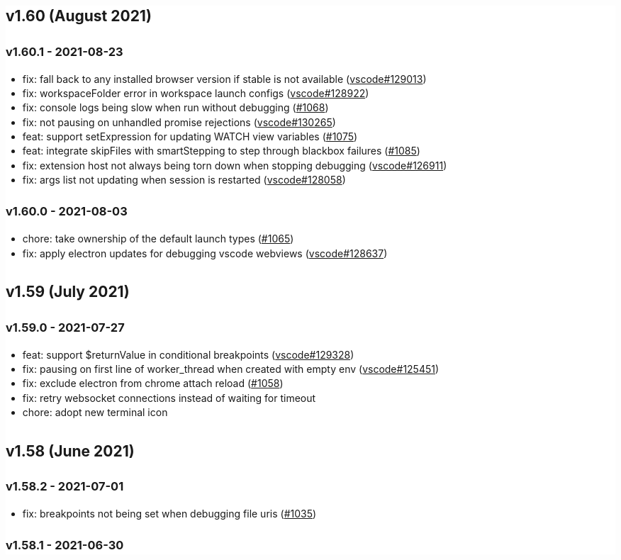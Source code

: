 ## v1.60 (August 2021)

### v1.60.1 - 2021-08-23

- fix: fall back to any installed browser version if stable is not available ([vscode#129013](https://github.com/microsoft/vscode/issues/129013))
- fix: workspaceFolder error in workspace launch configs ([vscode#128922](https://github.com/microsoft/vscode/issues/128922))
- fix: console logs being slow when run without debugging ([#1068](https://github.com/microsoft/vscode-js-debug/issues/1068))
- fix: not pausing on unhandled promise rejections ([vscode#130265](https://github.com/microsoft/vscode/issues/130265))
- feat: support setExpression for updating WATCH view variables ([#1075](https://github.com/microsoft/vscode-js-debug/issues/1075))
- feat: integrate skipFiles with smartStepping to step through blackbox failures ([#1085](https://github.com/microsoft/vscode-js-debug/issues/1085))
- fix: extension host not always being torn down when stopping debugging ([vscode#126911](https://github.com/microsoft/vscode/issues/126911))
- fix: args list not updating when session is restarted ([vscode#128058](https://github.com/microsoft/vscode/issues/128058))

### v1.60.0 - 2021-08-03

- chore: take ownership of the default launch types ([#1065](https://github.com/microsoft/vscode-js-debug/issues/1065))
- fix: apply electron updates for debugging vscode webviews ([vscode#128637](https://github.com/microsoft/vscode/issues/128637))

## v1.59 (July 2021)

### v1.59.0 - 2021-07-27

- feat: support $returnValue in conditional breakpoints ([vscode#129328](https://github.com/microsoft/vscode/issues/129328))
- fix: pausing on first line of worker_thread when created with empty env ([vscode#125451](https://github.com/microsoft/vscode/issues/125451))
- fix: exclude electron from chrome attach reload ([#1058](https://github.com/microsoft/vscode-js-debug/issues/1058))
- fix: retry websocket connections instead of waiting for timeout
- chore: adopt new terminal icon

## v1.58 (June 2021)

### v1.58.2 - 2021-07-01

- fix: breakpoints not being set when debugging file uris ([#1035](https://github.com/microsoft/vscode-js-debug/issues/1035))

### v1.58.1 - 2021-06-30
